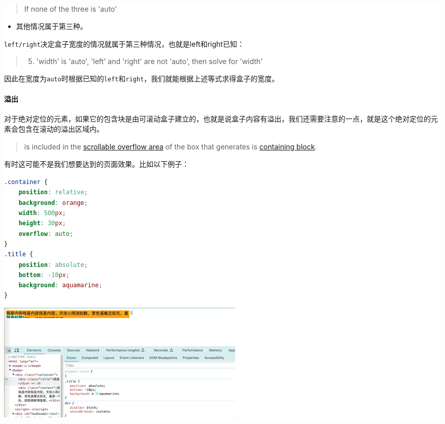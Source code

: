   > If none of the three is 'auto'

* 其他情况属于第三种。

`left/right`决定盒子宽度的情况就属于第三种情况，也就是left和right已知：

> 5. 'width' is 'auto', 'left' and 'right' are not 'auto', then solve for 'width'

因此在宽度为`auto`时根据已知的`left`和`right`，我们就能根据上述等式求得盒子的宽度。

#### 溢出

对于绝对定位的元素，如果它的包含块是由可滚动盒子建立的，也就是说盒子内容有溢出，我们还需要注意的一点，就是这个绝对定位的元素会包含在滚动的溢出区域内。

> is included in the [scrollable overflow area](https://drafts.csswg.org/css-overflow-3/#scrollable-overflow-region) of the box that generates is [containing block](https://drafts.csswg.org/css-display-4/#containing-block).

有时这可能不是我们想要达到的页面效果。比如以下例子：

```css
.container {
    position: relative;
    background: orange;
    width: 500px;
    height: 30px;
    overflow: auto;
}
.title {
    position: absolute;
    bottom: -10px;
    background: aquamarine;
}
```

<img src="./imgs/position-absolute3.gif" style="zoom:50%;" />
